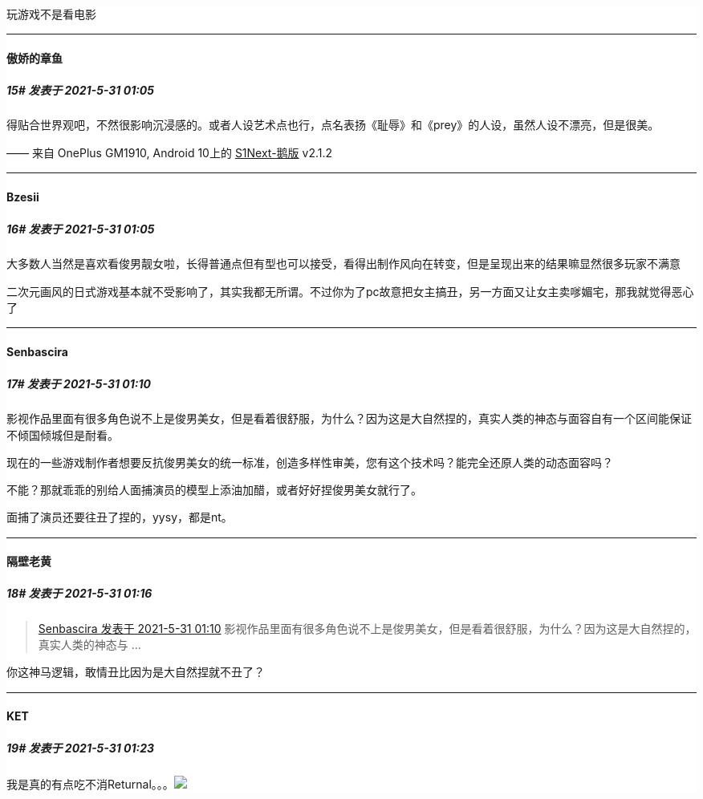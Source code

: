 玩游戏不是看电影


*****

####  傲娇的章鱼  
##### 15#       发表于 2021-5-31 01:05


得贴合世界观吧，不然很影响沉浸感的。或者人设艺术点也行，点名表扬《耻辱》和《prey》的人设，虽然人设不漂亮，但是很美。

—— 来自 OnePlus GM1910, Android 10上的 [S1Next-鹅版](https://github.com/ykrank/S1-Next/releases) v2.1.2


*****

####  Bzesii  
##### 16#       发表于 2021-5-31 01:05


大多数人当然是喜欢看俊男靓女啦，长得普通点但有型也可以接受，看得出制作风向在转变，但是呈现出来的结果嘛显然很多玩家不满意


二次元画风的日式游戏基本就不受影响了，其实我都无所谓。不过你为了pc故意把女主搞丑，另一方面又让女主卖嗲媚宅，那我就觉得恶心了


*****

####  Senbascira  
##### 17#       发表于 2021-5-31 01:10


影视作品里面有很多角色说不上是俊男美女，但是看着很舒服，为什么？因为这是大自然捏的，真实人类的神态与面容自有一个区间能保证不倾国倾城但是耐看。

现在的一些游戏制作者想要反抗俊男美女的统一标准，创造多样性审美，您有这个技术吗？能完全还原人类的动态面容吗？

不能？那就乖乖的别给人面捕演员的模型上添油加醋，或者好好捏俊男美女就行了。

面捕了演员还要往丑了捏的，yysy，都是nt。


*****

####  隔壁老黄  
##### 18#       发表于 2021-5-31 01:16


<blockquote><a href="httphttps://bbs.saraba1st.com/2b/forum.php?mod=redirect&amp;goto=findpost&amp;pid=51427069&amp;ptid=2007059" target="_blank">Senbascira 发表于 2021-5-31 01:10</a>
影视作品里面有很多角色说不上是俊男美女，但是看着很舒服，为什么？因为这是大自然捏的，真实人类的神态与 ...</blockquote>
你这神马逻辑，敢情丑比因为是大自然捏就不丑了？


*****

####  KET  
##### 19#       发表于 2021-5-31 01:23


我是真的有点吃不消Returnal。。。<img src="https://static.saraba1st.com/image/smiley/face2017/001.png" referrerpolicy="no-referrer">
